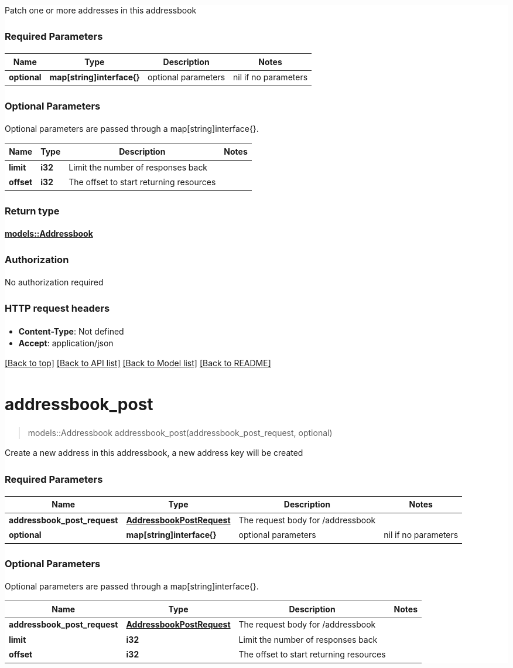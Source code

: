 
Patch one or more addresses in this addressbook

### Required Parameters

Name | Type | Description  | Notes
------------- | ------------- | ------------- | -------------
 **optional** | **map[string]interface{}** | optional parameters | nil if no parameters

### Optional Parameters
Optional parameters are passed through a map[string]interface{}.

Name | Type | Description  | Notes
------------- | ------------- | ------------- | -------------
 **limit** | **i32**| Limit the number of responses back | 
 **offset** | **i32**| The offset to start returning resources | 

### Return type

[**models::Addressbook**](addressbook.md)

### Authorization

No authorization required

### HTTP request headers

 - **Content-Type**: Not defined
 - **Accept**: application/json

[[Back to top]](#) [[Back to API list]](../README.md#documentation-for-api-endpoints) [[Back to Model list]](../README.md#documentation-for-models) [[Back to README]](../README.md)

# **addressbook_post**
> models::Addressbook addressbook_post(addressbook_post_request, optional)


Create a new address in this addressbook, a new address key will be created

### Required Parameters

Name | Type | Description  | Notes
------------- | ------------- | ------------- | -------------
  **addressbook_post_request** | [**AddressbookPostRequest**](AddressbookPostRequest.md)| The request body for /addressbook | 
 **optional** | **map[string]interface{}** | optional parameters | nil if no parameters

### Optional Parameters
Optional parameters are passed through a map[string]interface{}.

Name | Type | Description  | Notes
------------- | ------------- | ------------- | -------------
 **addressbook_post_request** | [**AddressbookPostRequest**](AddressbookPostRequest.md)| The request body for /addressbook | 
 **limit** | **i32**| Limit the number of responses back | 
 **offset** | **i32**| The offset to start returning resources | 
